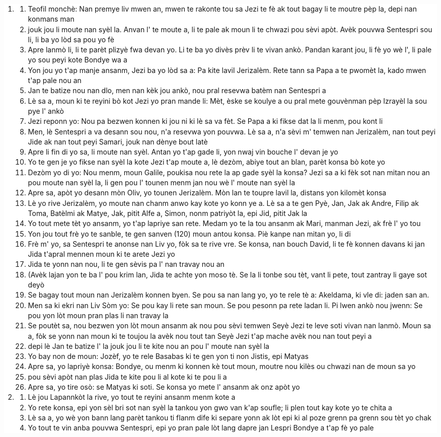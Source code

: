 <ol>
  <li>
    <ol>
      <li>Teofil monchè: Nan premye liv mwen an, mwen te rakonte tou sa Jezi te fè ak tout bagay li te moutre pèp la, depi nan konmans man</li>
      <li>jouk jou li moute nan syèl la. Anvan l' te moute a, li te pale ak moun li te chwazi pou sèvi apòt. Avèk pouvwa Sentespri sou li, li ba yo lòd sa pou yo fè</li>
      <li>Apre lanmò li, li te parèt plizyè fwa devan yo. Li te ba yo divès prèv li te vivan ankò. Pandan karant jou, li fè yo wè l', li pale yo sou peyi kote Bondye wa a</li>
      <li>Yon jou yo t'ap manje ansanm, Jezi ba yo lòd sa a: Pa kite lavil Jerizalèm. Rete tann sa Papa a te pwomèt la, kado mwen t'ap pale nou an</li>
      <li>Jan te batize nou nan dlo, men nan kèk jou ankò, nou pral resevwa batèm nan Sentespri a</li>
      <li>Lè sa a, moun ki te reyini bò kot Jezi yo pran mande li: Mèt, èske se koulye a ou pral mete gouvènman pèp Izrayèl la sou pye l' ankò</li>
      <li>Jezi reponn yo: Nou pa bezwen konnen ki jou ni ki lè sa va fèt. Se Papa a ki fikse dat la li menm, pou kont li</li>
      <li>Men, lè Sentespri a va desann sou nou, n'a resevwa yon pouvwa. Lè sa a, n'a sèvi m' temwen nan Jerizalèm, nan tout peyi Jide ak nan tout peyi Samari, jouk nan dènye bout latè</li>
      <li>Apre li fin di yo sa, li moute nan syèl. Antan yo t'ap gade li, yon nwaj vin bouche l' devan je yo</li>
      <li>Yo te gen je yo fikse nan syèl la kote Jezi t'ap moute a, lè dezòm, abiye tout an blan, parèt konsa bò kote yo</li>
      <li>Dezòm yo di yo: Nou menm, moun Galile, poukisa nou rete la ap gade syèl la konsa? Jezi sa a ki fèk sot nan mitan nou an pou moute nan syèl la, li gen pou l' tounen menm jan nou wè l' moute nan syèl la</li>
      <li>Apre sa, apòt yo desann mòn Oliv, yo tounen Jerizalèm. Mòn lan te toupre lavil la, distans yon kilomèt konsa</li>
      <li>Lè yo rive Jerizalèm, yo moute nan chanm anwo kay kote yo konn ye a. Lè sa a te gen Pyè, Jan, Jak ak Andre, Filip ak Toma, Batèlmi ak Matye, Jak, pitit Alfe a, Simon, nonm patriyòt la, epi Jid, pitit Jak la</li>
      <li>Yo tout mete tèt yo ansanm, yo t'ap lapriye san rete. Medam yo te la tou ansanm ak Mari, manman Jezi, ak frè l' yo tou</li>
      <li>Yon jou tout frè yo te sanble, te gen sanven (120) moun antou konsa. Piè kanpe nan mitan yo, li di</li>
      <li>Frè m' yo, sa Sentespri te anonse nan Liv yo, fòk sa te rive vre. Se konsa, nan bouch David, li te fè konnen davans ki jan Jida t'apral mennen moun ki te arete Jezi yo</li>
      <li>Jida te yonn nan nou, li te gen sèvis pa l' nan travay nou an</li>
      <li>(Avèk lajan yon te ba l' pou krim lan, Jida te achte yon moso tè. Se la li tonbe sou tèt, vant li pete, tout zantray li gaye sot deyò</li>
      <li>Se bagay tout moun nan Jerizalèm konnen byen. Se pou sa nan lang yo, yo te rele tè a: Akeldama, ki vle di: jaden san an.</li>
      <li>Men sa ki ekri nan Liv Sòm yo: Se pou kay li rete san moun. Se pou pesonn pa rete ladan li. Pi lwen ankò nou jwenn: Se pou yon lòt moun pran plas li nan travay la</li>
      <li>Se poutèt sa, nou bezwen yon lòt moun ansanm ak nou pou sèvi temwen Seyè Jezi te leve soti vivan nan lanmò. Moun sa a, fòk se yonn nan moun ki te toujou la avèk nou tout tan Seyè Jezi t'ap mache avèk nou nan tout peyi a</li>
      <li>depi lè Jan te batize l' la jouk jou li te kite nou an pou l' moute nan syèl la</li>
      <li>Yo bay non de moun: Jozèf, yo te rele Basabas ki te gen yon ti non Jistis, epi Matyas</li>
      <li>Apre sa, yo lapriyè konsa: Bondye, ou menm ki konnen kè tout moun, moutre nou kilès ou chwazi nan de moun sa yo</li>
      <li>pou sèvi apòt nan plas Jida te kite pou li al kote ki te pou li a</li>
      <li>Apre sa, yo tire osò: se Matyas ki soti. Se konsa yo mete l' ansanm ak onz apòt yo</li>
    </ol>
  </li>
  <li>
    <ol>
      <li>Lè jou Lapannkòt la rive, yo tout te reyini ansanm menm kote a</li>
      <li>Yo rete konsa, epi yon sèl bri sot nan syèl la tankou yon gwo van k'ap soufle; li plen tout kay kote yo te chita a</li>
      <li>Lè sa a, yo wè yon bann lang parèt tankou ti flanm dife ki separe yonn ak lòt epi ki al poze grenn pa grenn sou tèt yo chak</li>
      <li>Yo tout te vin anba pouvwa Sentespri, epi yo pran pale lòt lang dapre jan Lespri Bondye a t'ap fè yo pale</li>